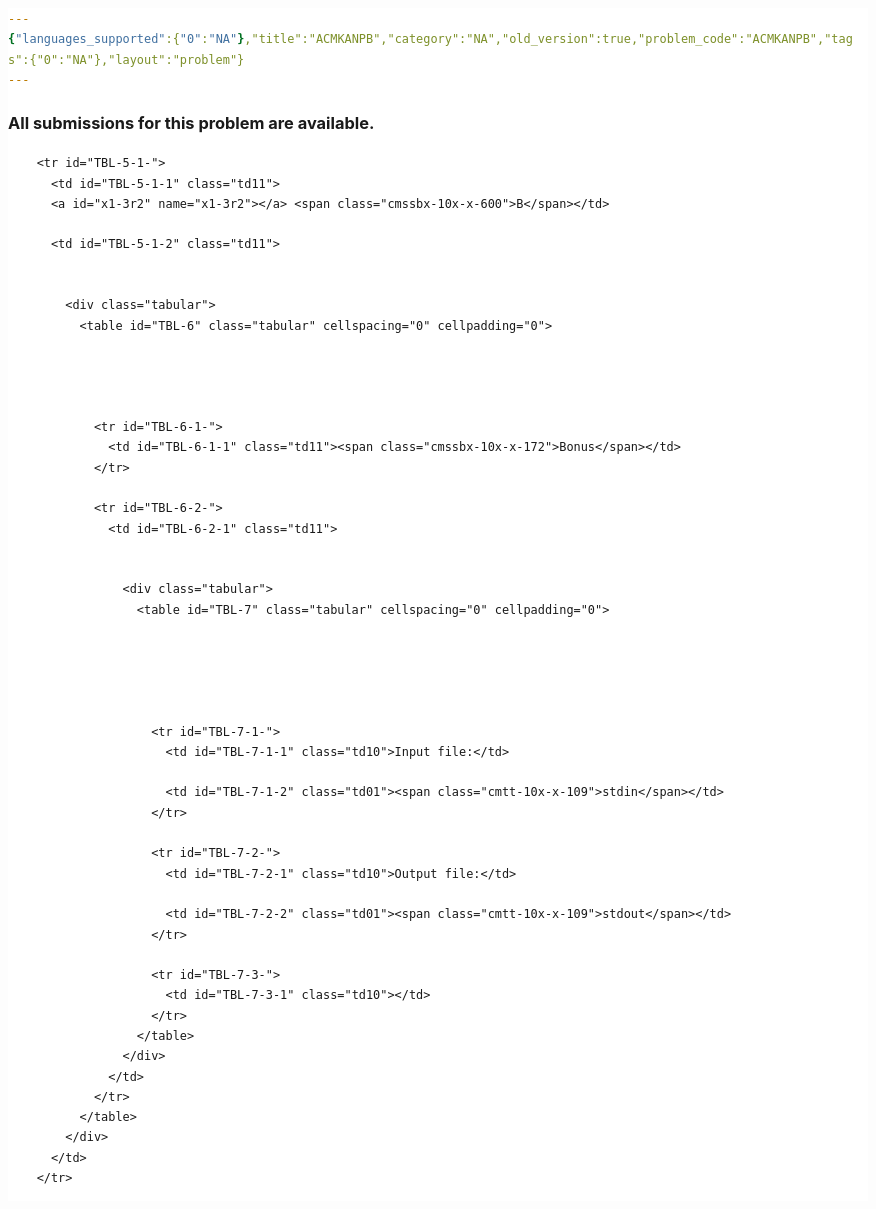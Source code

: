 ```yaml
---
{"languages_supported":{"0":"NA"},"title":"ACMKANPB","category":"NA","old_version":true,"problem_code":"ACMKANPB","tags":{"0":"NA"},"layout":"problem"}
---
```


<h3> All submissions for this problem are available. </h3>  <div id="kanpur">
    <div class="tabular">
      <table id="TBL-5" class="tabular" cellspacing="0" cellpadding="0">
        
          
          
        

        <tr id="TBL-5-1-">
          <td id="TBL-5-1-1" class="td11">
          <a id="x1-3r2" name="x1-3r2"></a> <span class="cmssbx-10x-x-600">B</span></td>

          <td id="TBL-5-1-2" class="td11">
            

            <div class="tabular">
              <table id="TBL-6" class="tabular" cellspacing="0" cellpadding="0">
                
                  
                

                <tr id="TBL-6-1-">
                  <td id="TBL-6-1-1" class="td11"><span class="cmssbx-10x-x-172">Bonus</span></td>
                </tr>

                <tr id="TBL-6-2-">
                  <td id="TBL-6-2-1" class="td11">
                    

                    <div class="tabular">
                      <table id="TBL-7" class="tabular" cellspacing="0" cellpadding="0">
                        
                          
                          
                        

                        <tr id="TBL-7-1-">
                          <td id="TBL-7-1-1" class="td10">Input file:</td>

                          <td id="TBL-7-1-2" class="td01"><span class="cmtt-10x-x-109">stdin</span></td>
                        </tr>

                        <tr id="TBL-7-2-">
                          <td id="TBL-7-2-1" class="td10">Output file:</td>

                          <td id="TBL-7-2-2" class="td01"><span class="cmtt-10x-x-109">stdout</span></td>
                        </tr>

                        <tr id="TBL-7-3-">
                          <td id="TBL-7-3-1" class="td10"></td>
                        </tr>
                      </table>
                    </div>
                  </td>
                </tr>
              </table>
            </div>
          </td>
        </tr>
